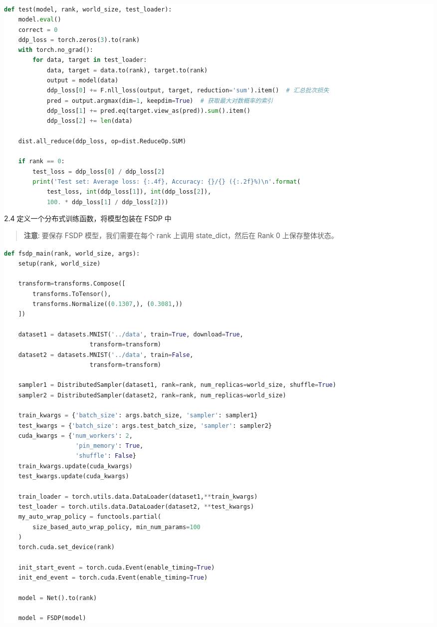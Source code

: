 ```python
def test(model, rank, world_size, test_loader):
    model.eval()
    correct = 0
    ddp_loss = torch.zeros(3).to(rank)
    with torch.no_grad():
        for data, target in test_loader:
            data, target = data.to(rank), target.to(rank)
            output = model(data)
            ddp_loss[0] += F.nll_loss(output, target, reduction='sum').item()  # 汇总批次损失
            pred = output.argmax(dim=1, keepdim=True)  # 获取最大对数概率的索引
            ddp_loss[1] += pred.eq(target.view_as(pred)).sum().item()
            ddp_loss[2] += len(data)

    dist.all_reduce(ddp_loss, op=dist.ReduceOp.SUM)

    if rank == 0:
        test_loss = ddp_loss[0] / ddp_loss[2]
        print('Test set: Average loss: {:.4f}, Accuracy: {}/{} ({:.2f}%)\n'.format(
            test_loss, int(ddp_loss[1]), int(ddp_loss[2]),
            100. * ddp_loss[1] / ddp_loss[2]))
```

2.4 定义一个分布式训练函数，将模型包装在 FSDP 中

> **注意**: 要保存 FSDP 模型，我们需要在每个 rank 上调用 state_dict，然后在 Rank 0 上保存整体状态。

```python
def fsdp_main(rank, world_size, args):
    setup(rank, world_size)

    transform=transforms.Compose([
        transforms.ToTensor(),
        transforms.Normalize((0.1307,), (0.3081,))
    ])

    dataset1 = datasets.MNIST('../data', train=True, download=True,
                        transform=transform)
    dataset2 = datasets.MNIST('../data', train=False,
                        transform=transform)

    sampler1 = DistributedSampler(dataset1, rank=rank, num_replicas=world_size, shuffle=True)
    sampler2 = DistributedSampler(dataset2, rank=rank, num_replicas=world_size)

    train_kwargs = {'batch_size': args.batch_size, 'sampler': sampler1}
    test_kwargs = {'batch_size': args.test_batch_size, 'sampler': sampler2}
    cuda_kwargs = {'num_workers': 2,
                    'pin_memory': True,
                    'shuffle': False}
    train_kwargs.update(cuda_kwargs)
    test_kwargs.update(cuda_kwargs)

    train_loader = torch.utils.data.DataLoader(dataset1,**train_kwargs)
    test_loader = torch.utils.data.DataLoader(dataset2, **test_kwargs)
    my_auto_wrap_policy = functools.partial(
        size_based_auto_wrap_policy, min_num_params=100
    )
    torch.cuda.set_device(rank)
    
    init_start_event = torch.cuda.Event(enable_timing=True)
    init_end_event = torch.cuda.Event(enable_timing=True)

    model = Net().to(rank)

    model = FSDP(model)
```